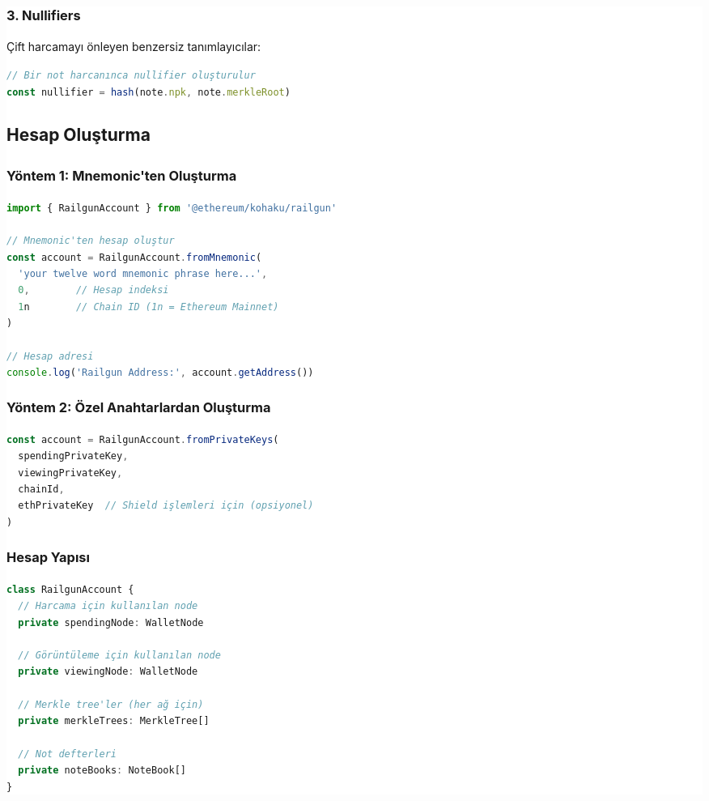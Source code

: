 ### 3. Nullifiers

Çift harcamayı önleyen benzersiz tanımlayıcılar:

```typescript
// Bir not harcanınca nullifier oluşturulur
const nullifier = hash(note.npk, note.merkleRoot)
```

## Hesap Oluşturma

### Yöntem 1: Mnemonic'ten Oluşturma

```typescript
import { RailgunAccount } from '@ethereum/kohaku/railgun'

// Mnemonic'ten hesap oluştur
const account = RailgunAccount.fromMnemonic(
  'your twelve word mnemonic phrase here...',
  0,        // Hesap indeksi
  1n        // Chain ID (1n = Ethereum Mainnet)
)

// Hesap adresi
console.log('Railgun Address:', account.getAddress())
```

### Yöntem 2: Özel Anahtarlardan Oluşturma

```typescript
const account = RailgunAccount.fromPrivateKeys(
  spendingPrivateKey,
  viewingPrivateKey,
  chainId,
  ethPrivateKey  // Shield işlemleri için (opsiyonel)
)
```

### Hesap Yapısı

```typescript
class RailgunAccount {
  // Harcama için kullanılan node
  private spendingNode: WalletNode
  
  // Görüntüleme için kullanılan node
  private viewingNode: WalletNode
  
  // Merkle tree'ler (her ağ için)
  private merkleTrees: MerkleTree[]
  
  // Not defterleri
  private noteBooks: NoteBook[]
}
```
